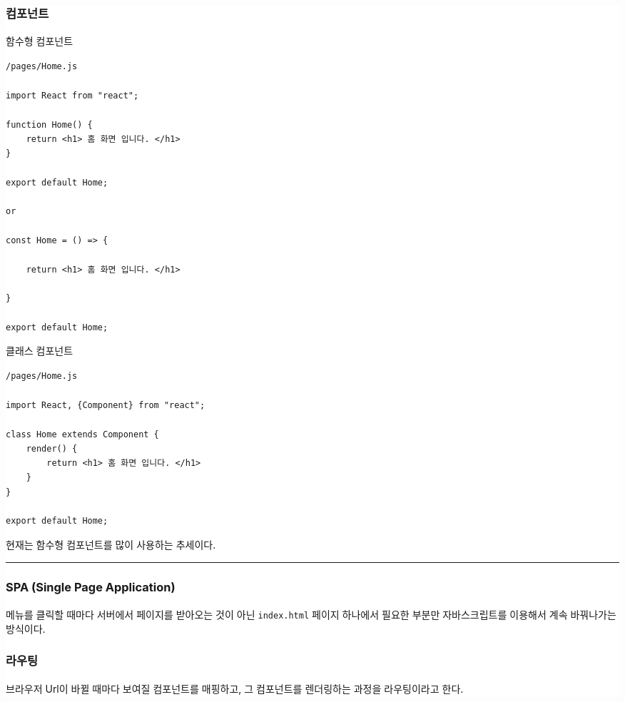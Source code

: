 ### 컴포넌트

함수형 컴포넌트

```
/pages/Home.js

import React from "react";

function Home() {
	return <h1> 홈 화면 입니다. </h1>
}

export default Home;

or

const Home = () => {

	return <h1> 홈 화면 입니다. </h1>

}

export default Home;
```

클래스 컴포넌트

```
/pages/Home.js

import React, {Component} from "react";

class Home extends Component {
	render() {
		return <h1> 홈 화면 입니다. </h1>
	}
}

export default Home;
```

현재는 함수형 컴포넌트를 많이 사용하는 추세이다.


---

### SPA (Single Page Application)

메뉴를 클릭할 때마다 서버에서 페이지를 받아오는 것이 아닌 `index.html` 페이지 하나에서 필요한 부분만 자바스크립트를 이용해서 계속 바꿔나가는 방식이다.


### 라우팅

브라우저 Url이 바뀔 때마다 보여질 컴포넌트를 매핑하고, 그 컴포넌트를 렌더링하는 과정을 라우팅이라고 한다.
